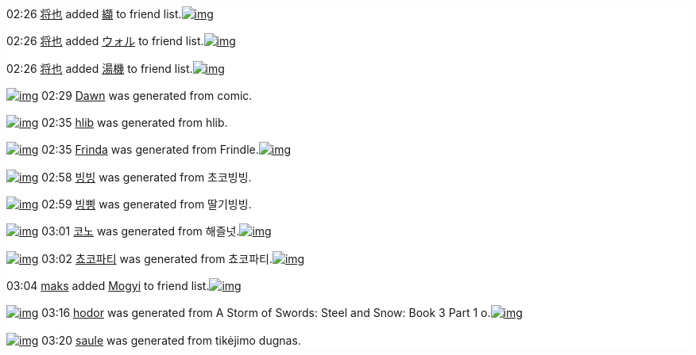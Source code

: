 02:26 [将也](http://www.barcodekanojo.com/user/497173/%E5%B0%86%E4%B9%9F) added [纈](http://www.barcodekanojo.com/kanojo/2860349/%E7%BA%88) to friend list.[![img](http://www.deviantsart.com/jbl4p9.png)](http://www.barcodekanojo.com/kanojo/2860349/%E7%BA%88) 

02:26 [将也](http://www.barcodekanojo.com/user/497173/%E5%B0%86%E4%B9%9F) added [ウォル](http://www.barcodekanojo.com/kanojo/2580357/%E3%82%A6%E3%82%A9%E3%83%AB) to friend list.[![img](http://www.deviantsart.com/28rmim0.png)](http://www.barcodekanojo.com/kanojo/2580357/%E3%82%A6%E3%82%A9%E3%83%AB) 

02:26 [将也](http://www.barcodekanojo.com/user/497173/%E5%B0%86%E4%B9%9F) added [湯機](http://www.barcodekanojo.com/kanojo/2580222/%E6%B9%AF%E6%A9%9F) to friend list.[![img](http://www.deviantsart.com/3fru5oh.png)](http://www.barcodekanojo.com/kanojo/2580222/%E6%B9%AF%E6%A9%9F) 

[![img](http://www.deviantsart.com/17l172a.png)](http://www.barcodekanojo.com/kanojo/3181307/Dawn) 02:29 [Dawn](http://www.barcodekanojo.com/kanojo/3181307/Dawn) was generated from comic.

[![img](http://www.deviantsart.com/2v1rsh8.png)](http://www.barcodekanojo.com/kanojo/3181308/hlib) 02:35 [hlib](http://www.barcodekanojo.com/kanojo/3181308/hlib) was generated from hlib.

[![img](http://www.deviantsart.com/1att2am.png)](http://www.barcodekanojo.com/kanojo/3181309/Frinda) 02:35 [Frinda](http://www.barcodekanojo.com/kanojo/3181309/Frinda) was generated from Frindle.[![img](http://www.deviantsart.com/2ln7dp4.jpeg)](http://www.barcodekanojo.com/product_images/barcode/5994444/1416332091/50x50xFrindle.jpg,qw=88,ah=88.pagespeed.ic.cUd5CVDwBP.jpg) 

[![img](http://www.deviantsart.com/2koa28o.png)](http://www.barcodekanojo.com/kanojo/3181310/%EB%B9%99%EB%B9%99) 02:58 [빙빙](http://www.barcodekanojo.com/kanojo/3181310/%EB%B9%99%EB%B9%99) was generated from 초코빙빙.

[![img](http://www.deviantsart.com/2t51qb9.png)](http://www.barcodekanojo.com/kanojo/3181311/%EB%B9%99%EC%82%A5) 02:59 [빙삥](http://www.barcodekanojo.com/kanojo/3181311/%EB%B9%99%EC%82%A5) was generated from 딸기빙빙.

[![img](http://www.deviantsart.com/2kmobd5.png)](http://www.barcodekanojo.com/kanojo/3181312/%EC%BD%94%EB%85%B8) 03:01 [코노](http://www.barcodekanojo.com/kanojo/3181312/%EC%BD%94%EB%85%B8) was generated from 해즐넛.[![img](http://www.deviantsart.com/2re6uru.jpeg)](http://www.barcodekanojo.com/product_images/barcode/2040823/1300552302/50x50x,PE3,P82,PB3,PE3,P83,PBC,PE3,P83,PB3,P20,PE3,P82,PB9,PE3,P83,P8A,PE3,P83,P83,PE3,P82,PAF,PE3,P83,P81,PE3,P83,PA7,PE3,P82,PB3.jpg,qw=88,ah=88.pagespeed.ic.Ek4zMBCJcc.jpg) 

[![img](http://www.deviantsart.com/2b2gjl.png)](http://www.barcodekanojo.com/kanojo/3181313/%EC%B5%B8%EC%BD%94%ED%8C%8C%ED%8B%B0) 03:02 [쵸코파티](http://www.barcodekanojo.com/kanojo/3181313/%EC%B5%B8%EC%BD%94%ED%8C%8C%ED%8B%B0) was generated from 쵸코파티.[![img](http://www.deviantsart.com/258g8m3.jpeg)](http://www.barcodekanojo.com/product_images/barcode/3596593/1328096331/50x50xCono,P20Snack.jpg,qw=88,ah=88.pagespeed.ic.zpFNlcZWSZ.jpg) 

03:04 [maks](http://www.barcodekanojo.com/user/447403/maks) added [Mogyi](http://www.barcodekanojo.com/kanojo/2482583/Mogyi) to friend list.[![img](http://www.deviantsart.com/3fl7ku1.png)](http://www.barcodekanojo.com/kanojo/2482583/Mogyi) 

[![img](http://www.deviantsart.com/3u737id.png)](http://www.barcodekanojo.com/kanojo/3181314/hodor) 03:16 [hodor](http://www.barcodekanojo.com/kanojo/3181314/hodor) was generated from A Storm of Swords: Steel and Snow: Book 3 Part 1 o.[![img](http://www.deviantsart.com/2jng5n3.jpeg)](http://www.barcodekanojo.com/product_images/barcode/5994450/1416334549/50x50xA,P20Storm,P20of,P20Swords,P3A,P20Steel,P20and,P20Snow,P3A,P20Book,P203,P20Part,P201,P20o.jpg,qw=88,ah=88.pagespeed.ic.6b1tKTQ5nX.jpg) 

[![img](http://www.deviantsart.com/12kvdl7.png)](http://www.barcodekanojo.com/kanojo/3181315/saule) 03:20 [saule](http://www.barcodekanojo.com/kanojo/3181315/saule) was generated from tikėjimo dugnas.
